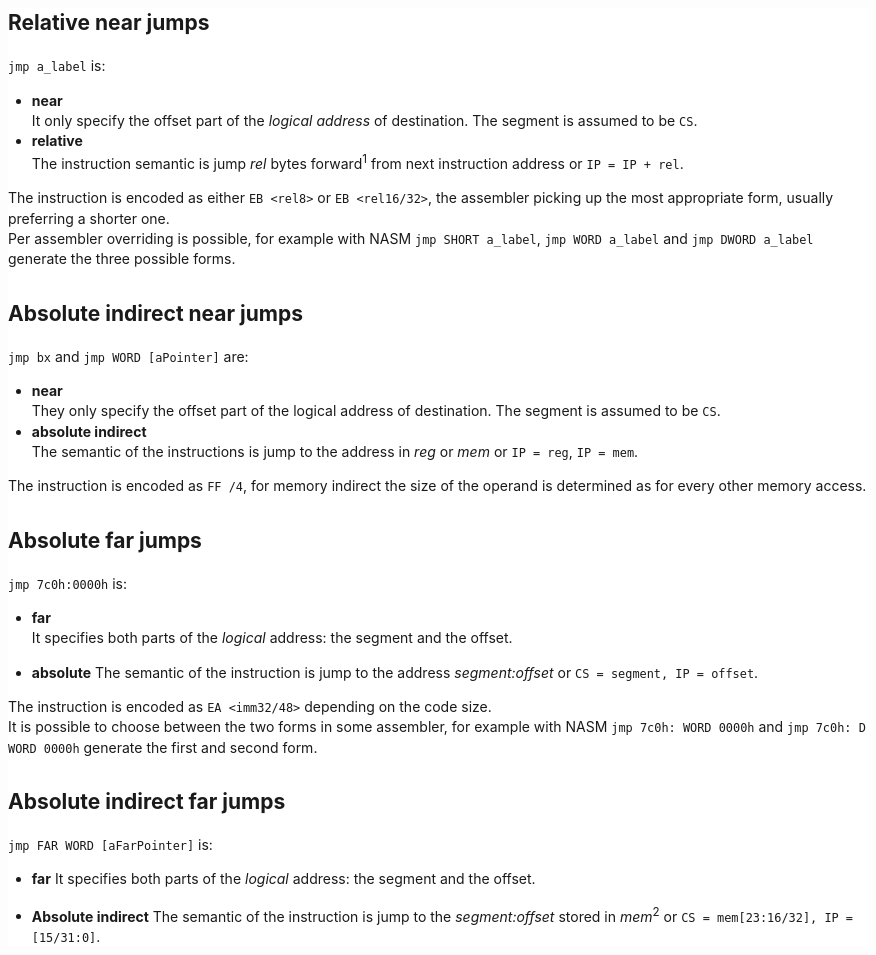 
## Relative near jumps ##

`jmp a_label` is:
* **near**  
It only specify the offset part of the *logical address* of destination. The segment is assumed to be `CS`.
* **relative**  
The instruction semantic is jump *rel* bytes forward<sup>1</sup> from next instruction address or `IP = IP + rel`.

The instruction is encoded as either `EB <rel8>` or `EB <rel16/32>`, the assembler picking up the most appropriate form, usually preferring a shorter one.  
Per assembler overriding is possible, for example with NASM `jmp SHORT a_label`, `jmp WORD a_label` and `jmp DWORD a_label` generate the three possible forms.

## Absolute indirect near jumps ##

`jmp bx` and `jmp WORD [aPointer]` are:

* **near**  
They only specify the offset part of the logical address of destination. The segment is assumed to be `CS`.
* **absolute indirect**  
The semantic of the instructions is jump to the address in *reg* or *mem* or `IP = reg`, `IP = mem`.

The instruction is encoded as `FF /4`, for memory indirect the size of the operand is determined as for every other memory access.

## Absolute far jumps ##

`jmp 7c0h:0000h` is:

* **far**  
It specifies both parts of the *logical* address: the segment and the offset.  

* **absolute**
The semantic of the instruction is jump to the address *segment:offset* or `CS = segment, IP = offset`.

The instruction is encoded as `EA <imm32/48>` depending on the code size.  
It is possible to choose between the two forms in some assembler, for example with NASM `jmp 7c0h: WORD 0000h` and `jmp 7c0h: DWORD 0000h` generate the first and second form.

## Absolute indirect far jumps ##
`jmp FAR WORD [aFarPointer]` is:

* **far**
It specifies both parts of the *logical* address: the segment and the offset. 

* **Absolute indirect**
The semantic of the instruction is jump to the *segment:offset* stored in *mem*<sup>2</sup> or `CS = mem[23:16/32], IP = [15/31:0]`.  
